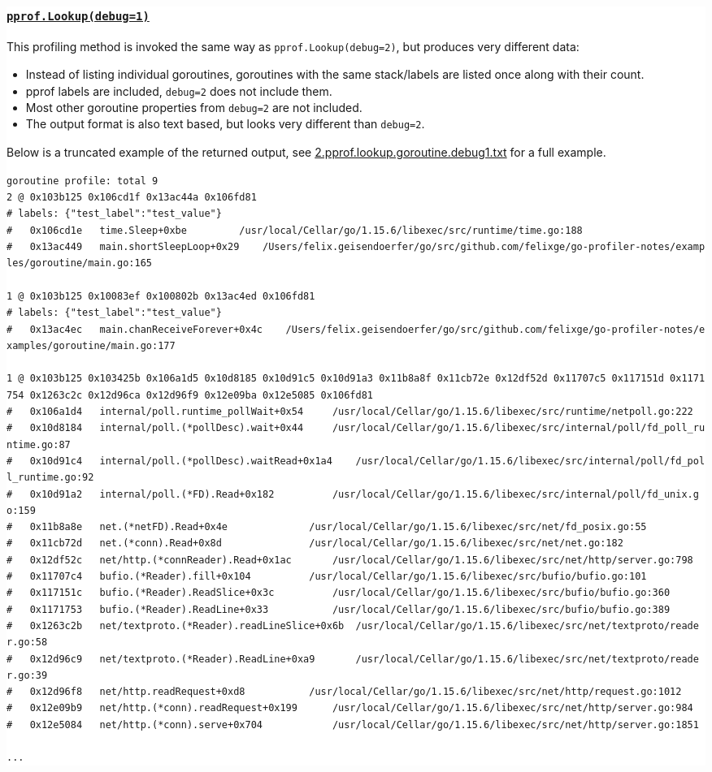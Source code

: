### [`pprof.Lookup(debug=1)`](https://golang.org/pkg/runtime/pprof/#Lookup)

This profiling method is invoked the same way as `pprof.Lookup(debug=2)`, but produces very different data:

- Instead of listing individual goroutines, goroutines with the same stack/labels are listed once along with their count.
- pprof labels are included, `debug=2` does not include them.
- Most other goroutine properties from `debug=2` are not included.
- The output format is also text based, but looks very different than `debug=2`.

Below is a truncated example of the returned output, see [2.pprof.lookup.goroutine.debug1.txt](./examples/goroutine/2.pprof.lookup.goroutine.debug1.txt) for a full example.

```
goroutine profile: total 9
2 @ 0x103b125 0x106cd1f 0x13ac44a 0x106fd81
# labels: {"test_label":"test_value"}
#	0x106cd1e	time.Sleep+0xbe			/usr/local/Cellar/go/1.15.6/libexec/src/runtime/time.go:188
#	0x13ac449	main.shortSleepLoop+0x29	/Users/felix.geisendoerfer/go/src/github.com/felixge/go-profiler-notes/examples/goroutine/main.go:165

1 @ 0x103b125 0x10083ef 0x100802b 0x13ac4ed 0x106fd81
# labels: {"test_label":"test_value"}
#	0x13ac4ec	main.chanReceiveForever+0x4c	/Users/felix.geisendoerfer/go/src/github.com/felixge/go-profiler-notes/examples/goroutine/main.go:177

1 @ 0x103b125 0x103425b 0x106a1d5 0x10d8185 0x10d91c5 0x10d91a3 0x11b8a8f 0x11cb72e 0x12df52d 0x11707c5 0x117151d 0x1171754 0x1263c2c 0x12d96ca 0x12d96f9 0x12e09ba 0x12e5085 0x106fd81
#	0x106a1d4	internal/poll.runtime_pollWait+0x54		/usr/local/Cellar/go/1.15.6/libexec/src/runtime/netpoll.go:222
#	0x10d8184	internal/poll.(*pollDesc).wait+0x44		/usr/local/Cellar/go/1.15.6/libexec/src/internal/poll/fd_poll_runtime.go:87
#	0x10d91c4	internal/poll.(*pollDesc).waitRead+0x1a4	/usr/local/Cellar/go/1.15.6/libexec/src/internal/poll/fd_poll_runtime.go:92
#	0x10d91a2	internal/poll.(*FD).Read+0x182			/usr/local/Cellar/go/1.15.6/libexec/src/internal/poll/fd_unix.go:159
#	0x11b8a8e	net.(*netFD).Read+0x4e				/usr/local/Cellar/go/1.15.6/libexec/src/net/fd_posix.go:55
#	0x11cb72d	net.(*conn).Read+0x8d				/usr/local/Cellar/go/1.15.6/libexec/src/net/net.go:182
#	0x12df52c	net/http.(*connReader).Read+0x1ac		/usr/local/Cellar/go/1.15.6/libexec/src/net/http/server.go:798
#	0x11707c4	bufio.(*Reader).fill+0x104			/usr/local/Cellar/go/1.15.6/libexec/src/bufio/bufio.go:101
#	0x117151c	bufio.(*Reader).ReadSlice+0x3c			/usr/local/Cellar/go/1.15.6/libexec/src/bufio/bufio.go:360
#	0x1171753	bufio.(*Reader).ReadLine+0x33			/usr/local/Cellar/go/1.15.6/libexec/src/bufio/bufio.go:389
#	0x1263c2b	net/textproto.(*Reader).readLineSlice+0x6b	/usr/local/Cellar/go/1.15.6/libexec/src/net/textproto/reader.go:58
#	0x12d96c9	net/textproto.(*Reader).ReadLine+0xa9		/usr/local/Cellar/go/1.15.6/libexec/src/net/textproto/reader.go:39
#	0x12d96f8	net/http.readRequest+0xd8			/usr/local/Cellar/go/1.15.6/libexec/src/net/http/request.go:1012
#	0x12e09b9	net/http.(*conn).readRequest+0x199		/usr/local/Cellar/go/1.15.6/libexec/src/net/http/server.go:984
#	0x12e5084	net/http.(*conn).serve+0x704			/usr/local/Cellar/go/1.15.6/libexec/src/net/http/server.go:1851

...
```
